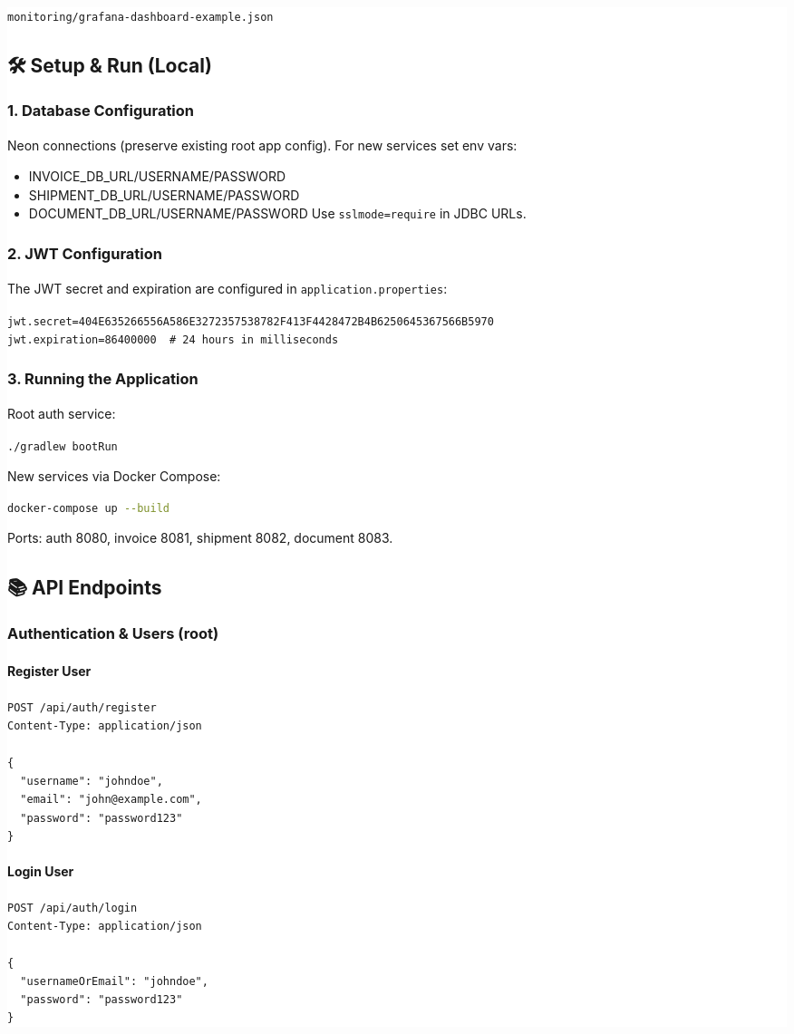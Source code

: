 ```
monitoring/grafana-dashboard-example.json
```

## 🛠️ Setup & Run (Local)

### 1. Database Configuration

Neon connections (preserve existing root app config). For new services set env vars:
- INVOICE_DB_URL/USERNAME/PASSWORD
- SHIPMENT_DB_URL/USERNAME/PASSWORD
- DOCUMENT_DB_URL/USERNAME/PASSWORD
Use `sslmode=require` in JDBC URLs.

### 2. JWT Configuration

The JWT secret and expiration are configured in `application.properties`:

```properties
jwt.secret=404E635266556A586E3272357538782F413F4428472B4B6250645367566B5970
jwt.expiration=86400000  # 24 hours in milliseconds
```

### 3. Running the Application

Root auth service:
```bash
./gradlew bootRun
```
New services via Docker Compose:
```bash
docker-compose up --build
```
Ports: auth 8080, invoice 8081, shipment 8082, document 8083.

## 📚 API Endpoints

### Authentication & Users (root)

#### Register User
```http
POST /api/auth/register
Content-Type: application/json

{
  "username": "johndoe",
  "email": "john@example.com",
  "password": "password123"
}
```

#### Login User
```http
POST /api/auth/login
Content-Type: application/json

{
  "usernameOrEmail": "johndoe",
  "password": "password123"
}
```
